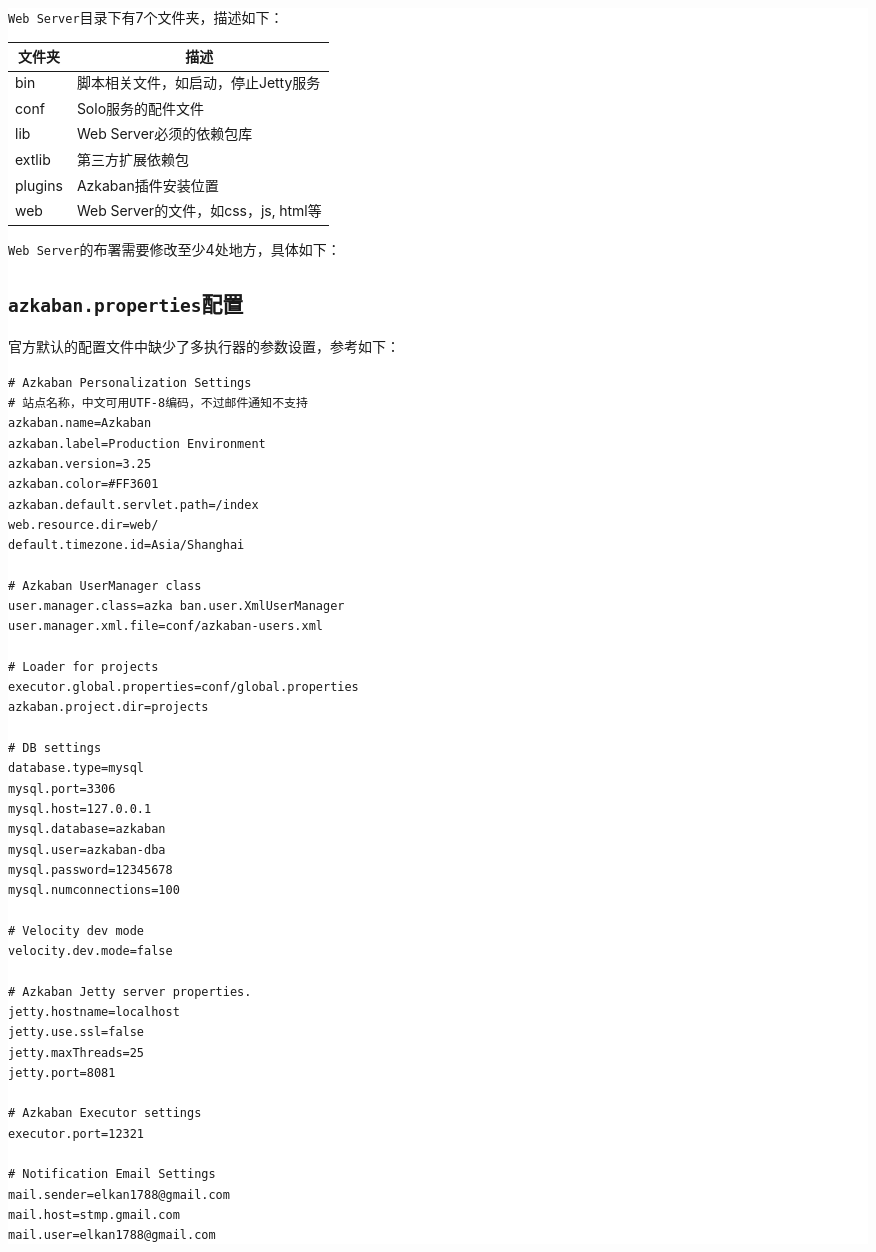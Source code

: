 `Web Server`目录下有7个文件夹，描述如下：

| 文件夹 | 描述 |
| --- | --- |
| bin | 脚本相关文件，如启动，停止Jetty服务 |
| conf | Solo服务的配件文件 |
| lib | Web Server必须的依赖包库 |
| extlib | 第三方扩展依赖包 |
| plugins | Azkaban插件安装位置 |
| web | Web Server的文件，如css，js, html等 |

`Web Server`的布署需要修改至少4处地方，具体如下：

##  `azkaban.properties`配置

官方默认的配置文件中缺少了多执行器的参数设置，参考如下：

```properties
# Azkaban Personalization Settings
# 站点名称，中文可用UTF-8编码，不过邮件通知不支持
azkaban.name=Azkaban
azkaban.label=Production Environment
azkaban.version=3.25
azkaban.color=#FF3601
azkaban.default.servlet.path=/index
web.resource.dir=web/
default.timezone.id=Asia/Shanghai

# Azkaban UserManager class
user.manager.class=azka ban.user.XmlUserManager
user.manager.xml.file=conf/azkaban-users.xml

# Loader for projects
executor.global.properties=conf/global.properties
azkaban.project.dir=projects

# DB settings
database.type=mysql
mysql.port=3306
mysql.host=127.0.0.1
mysql.database=azkaban
mysql.user=azkaban-dba
mysql.password=12345678
mysql.numconnections=100

# Velocity dev mode
velocity.dev.mode=false

# Azkaban Jetty server properties.
jetty.hostname=localhost
jetty.use.ssl=false
jetty.maxThreads=25
jetty.port=8081

# Azkaban Executor settings
executor.port=12321

# Notification Email Settings
mail.sender=elkan1788@gmail.com
mail.host=stmp.gmail.com
mail.user=elkan1788@gmail.com
```
